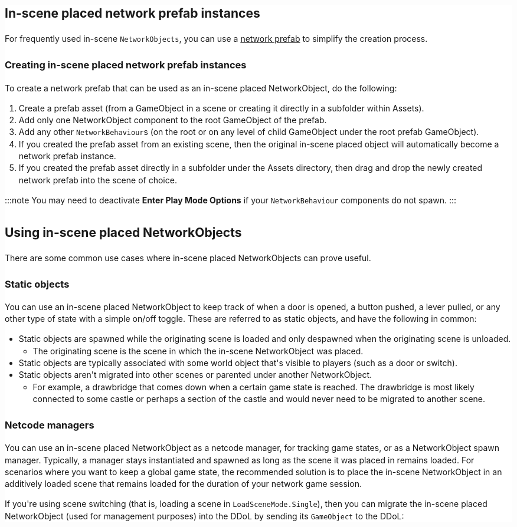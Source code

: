 ## In-scene placed network prefab instances

For frequently used in-scene `NetworkObjects`, you can use a [network prefab](../object-spawning.md#network-prefabs) to simplify the creation process.

### Creating in-scene placed network prefab instances

To create a network prefab that can be used as an in-scene placed NetworkObject, do the following:

1. Create a prefab asset (from a GameObject in a scene or creating it directly in a subfolder within Assets).
2. Add only one NetworkObject component to the root GameObject of the prefab.
3. Add any other `NetworkBehaviour`s (on the root or on any level of child GameObject under the root prefab GameObject).
4. If you created the prefab asset from an existing scene, then the original in-scene placed object will automatically become a network prefab instance.
5. If you created the prefab asset directly in a subfolder under the Assets directory, then drag and drop the newly created network prefab into the scene of choice.

:::note
You may need to deactivate **Enter Play Mode Options** if your `NetworkBehaviour` components do not spawn.
:::

## Using in-scene placed NetworkObjects

There are some common use cases where in-scene placed NetworkObjects can prove useful.

### Static objects

You can use an in-scene placed NetworkObject to keep track of when a door is opened, a button pushed, a lever pulled, or any other type of state with a simple on/off toggle. These are referred to as static objects, and have the following in common:

 - Static objects are spawned while the originating scene is loaded and only despawned when the originating scene is unloaded.
    - The originating scene is the scene in which the in-scene NetworkObject was placed.
 - Static objects are typically associated with some world object that's visible to players (such as a door or switch).
 - Static objects aren't migrated into other scenes or parented under another NetworkObject.
    - For example, a drawbridge that comes down when a certain game state is reached. The drawbridge is most likely connected to some castle or perhaps a section of the castle and would never need to be migrated to another scene.

### Netcode managers

You can use an in-scene placed NetworkObject as a netcode manager, for tracking game states, or as a NetworkObject spawn manager. Typically, a manager stays instantiated and spawned as long as the scene it was placed in remains loaded.  For scenarios where you want to keep a global game state, the recommended solution is to place the in-scene NetworkObject in an additively loaded scene that remains loaded for the duration of your network game session.  

If you're using scene switching (that is, loading a scene in `LoadSceneMode.Single`), then you can migrate the in-scene placed NetworkObject (used for management purposes) into the DDoL by sending its `GameObject` to the DDoL:
